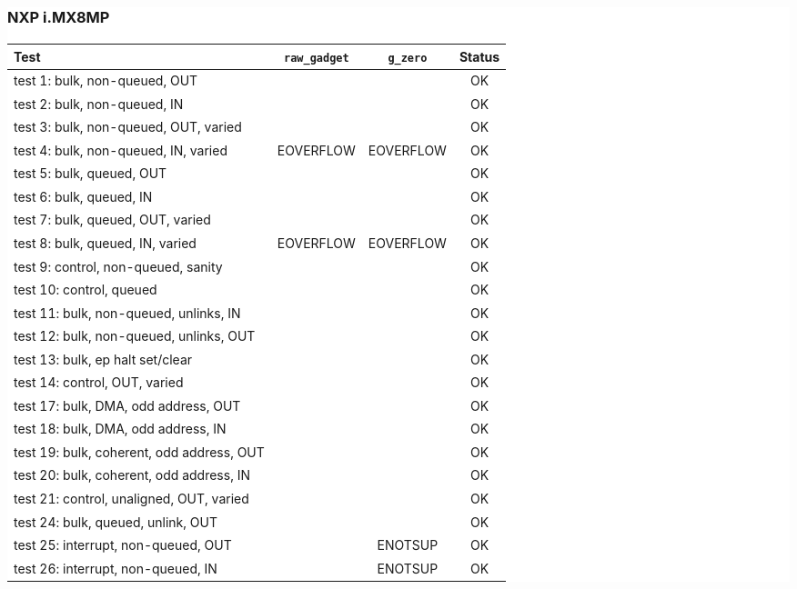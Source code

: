 
### NXP i.MX8MP

| Test | `raw_gadget` | `g_zero` | Status |
| :--- | :---: | :---: | :---: |
| test 1: bulk, non-queued, OUT |  |  | OK |
| test 2: bulk, non-queued, IN |  |  | OK |
| test 3: bulk, non-queued, OUT, varied |  |  | OK |
| test 4: bulk, non-queued, IN, varied | EOVERFLOW | EOVERFLOW | OK |
| test 5: bulk, queued, OUT |  |  | OK |
| test 6: bulk, queued, IN |  |  | OK |
| test 7: bulk, queued, OUT, varied |  |  | OK |
| test 8: bulk, queued, IN, varied | EOVERFLOW | EOVERFLOW | OK |
| test 9: control, non-queued, sanity |  |  | OK |
| test 10: control, queued |  |  | OK |
| test 11: bulk, non-queued, unlinks, IN |  |  | OK |
| test 12: bulk, non-queued, unlinks, OUT |  |  | OK |
| test 13: bulk, ep halt set/clear |  |  | OK |
| test 14: control, OUT, varied |  |  | OK |
| test 17: bulk, DMA, odd address, OUT |  |  | OK |
| test 18: bulk, DMA, odd address, IN |  |  | OK |
| test 19: bulk, coherent, odd address, OUT |  |  | OK |
| test 20: bulk, coherent, odd address, IN |  |  | OK |
| test 21: control, unaligned, OUT, varied |  |  | OK |
| test 24: bulk, queued, unlink, OUT |  |  | OK |
| test 25: interrupt, non-queued, OUT |  | ENOTSUP | OK |
| test 26: interrupt, non-queued, IN |  | ENOTSUP | OK |

